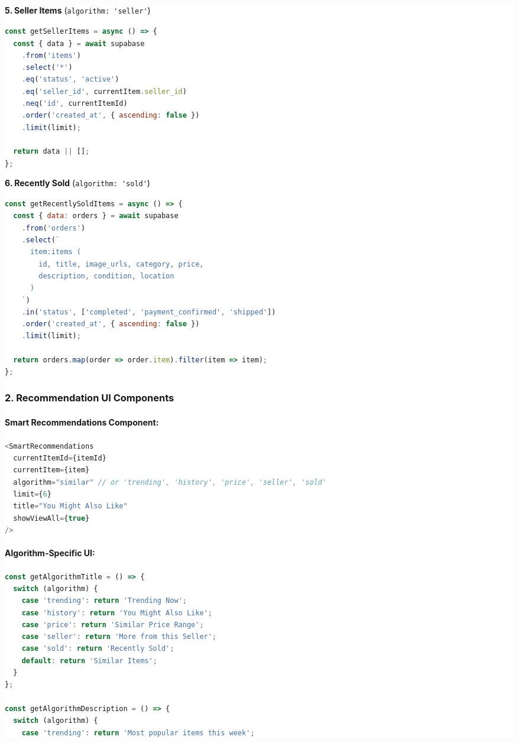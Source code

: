 **5. Seller Items** (`algorithm: 'seller'`)
```javascript
const getSellerItems = async () => {
  const { data } = await supabase
    .from('items')
    .select('*')
    .eq('status', 'active')
    .eq('seller_id', currentItem.seller_id)
    .neq('id', currentItemId)
    .order('created_at', { ascending: false })
    .limit(limit);

  return data || [];
};
```

**6. Recently Sold** (`algorithm: 'sold'`)
```javascript
const getRecentlySoldItems = async () => {
  const { data: orders } = await supabase
    .from('orders')
    .select(`
      item:items (
        id, title, image_urls, category, price, 
        description, condition, location
      )
    `)
    .in('status', ['completed', 'payment_confirmed', 'shipped'])
    .order('created_at', { ascending: false })
    .limit(limit);

  return orders.map(order => order.item).filter(item => item);
};
```

### 2. Recommendation UI Components

#### Smart Recommendations Component:
```javascript
<SmartRecommendations 
  currentItemId={itemId}
  currentItem={item}
  algorithm="similar" // or 'trending', 'history', 'price', 'seller', 'sold'
  limit={6}
  title="You Might Also Like"
  showViewAll={true}
/>
```

#### Algorithm-Specific UI:
```javascript
const getAlgorithmTitle = () => {
  switch (algorithm) {
    case 'trending': return 'Trending Now';
    case 'history': return 'You Might Also Like';
    case 'price': return 'Similar Price Range';
    case 'seller': return 'More from this Seller';
    case 'sold': return 'Recently Sold';
    default: return 'Similar Items';
  }
};

const getAlgorithmDescription = () => {
  switch (algorithm) {
    case 'trending': return 'Most popular items this week';
```